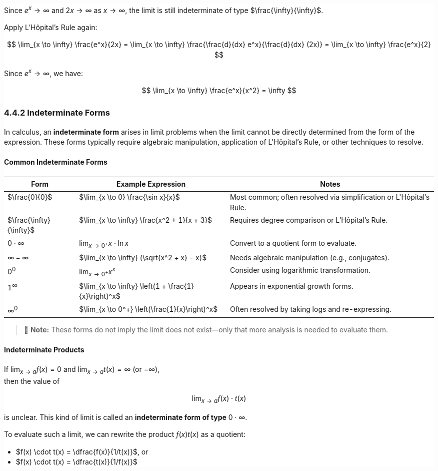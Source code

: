Since $e^x \to \infty$ and $2x \to \infty$ as $x \to \infty$, the limit is still indeterminate of type $\frac{\infty}{\infty}$.

Apply L’Hôpital’s Rule again:

$$
\lim_{x \to \infty} \frac{e^x}{2x} = \lim_{x \to \infty} \frac{\frac{d}{dx} e^x}{\frac{d}{dx} (2x)} = \lim_{x \to \infty} \frac{e^x}{2}
$$

Since $e^x \to \infty$, we have:

$$
\lim_{x \to \infty} \frac{e^x}{x^2} = \infty
$$

### 4.4.2 Indeterminate Forms

In calculus, an **indeterminate form** arises in limit problems when the limit cannot be directly determined from the form of the expression. These forms typically require algebraic manipulation, application of L'Hôpital’s Rule, or other techniques to resolve.

#### Common Indeterminate Forms

| Form                   | Example Expression                              | Notes                                          |
|------------------------|--------------------------------------------------|------------------------------------------------|
| $\frac{0}{0}$           | $\lim_{x \to 0} \frac{\sin x}{x}$               | Most common; often resolved via simplification or L'Hôpital’s Rule. |
| $\frac{\infty}{\infty}$ | $\lim_{x \to \infty} \frac{x^2 + 1}{x + 3}$     | Requires degree comparison or L’Hôpital’s Rule. |
| $0 \cdot \infty$        | $\lim_{x \to 0^+} x \cdot \ln x$                | Convert to a quotient form to evaluate.        |
| $\infty - \infty$       | $\lim_{x \to \infty} (\sqrt{x^2 + x} - x)$      | Needs algebraic manipulation (e.g., conjugates). |
| $0^0$                   | $\lim_{x \to 0^+} x^x$                          | Consider using logarithmic transformation.     |
| $1^\infty$              | $\lim_{x \to \infty} \left(1 + \frac{1}{x}\right)^x$ | Appears in exponential growth forms.       |
| $\infty^0$              | $\lim_{x \to 0^+} \left(\frac{1}{x}\right)^x$  | Often resolved by taking logs and re-expressing. |


> 📌 **Note:** These forms do not imply the limit does not exist—only that more analysis is needed to evaluate them.

#### Indeterminate Products

If $\lim_{x \to a} f(x) = 0$ and $\lim_{x \to a} t(x) = \infty$ (or $-\infty$),  
then the value of  

$$
\lim_{x \to a} f(x) \cdot t(x)
$$  

is unclear. This kind of limit is called an **indeterminate form of type** $0 \cdot \infty$.

To evaluate such a limit, we can rewrite the product $f(x)t(x)$ as a quotient:

- $f(x) \cdot t(x) = \dfrac{f(x)}{1/t(x)}$, or  
- $f(x) \cdot t(x) = \dfrac{t(x)}{1/f(x)}$
